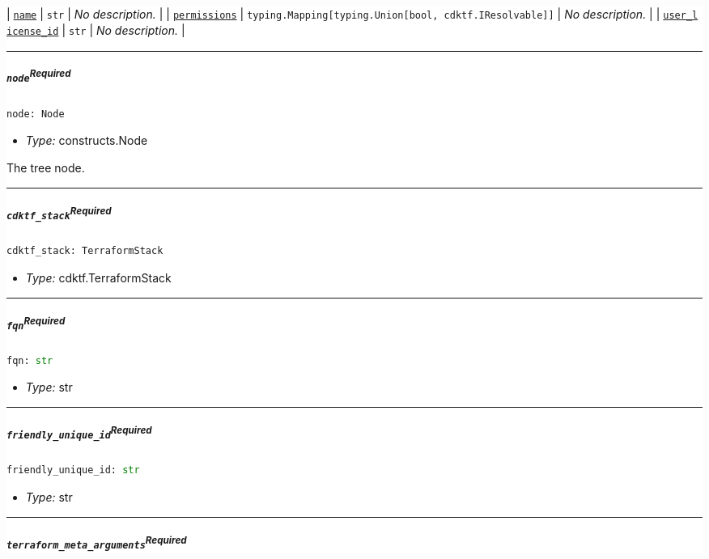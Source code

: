 | <code><a href="#@cdktf/provider-salesforce.profile.Profile.property.name">name</a></code> | <code>str</code> | *No description.* |
| <code><a href="#@cdktf/provider-salesforce.profile.Profile.property.permissions">permissions</a></code> | <code>typing.Mapping[typing.Union[bool, cdktf.IResolvable]]</code> | *No description.* |
| <code><a href="#@cdktf/provider-salesforce.profile.Profile.property.userLicenseId">user_license_id</a></code> | <code>str</code> | *No description.* |

---

##### `node`<sup>Required</sup> <a name="node" id="@cdktf/provider-salesforce.profile.Profile.property.node"></a>

```python
node: Node
```

- *Type:* constructs.Node

The tree node.

---

##### `cdktf_stack`<sup>Required</sup> <a name="cdktf_stack" id="@cdktf/provider-salesforce.profile.Profile.property.cdktfStack"></a>

```python
cdktf_stack: TerraformStack
```

- *Type:* cdktf.TerraformStack

---

##### `fqn`<sup>Required</sup> <a name="fqn" id="@cdktf/provider-salesforce.profile.Profile.property.fqn"></a>

```python
fqn: str
```

- *Type:* str

---

##### `friendly_unique_id`<sup>Required</sup> <a name="friendly_unique_id" id="@cdktf/provider-salesforce.profile.Profile.property.friendlyUniqueId"></a>

```python
friendly_unique_id: str
```

- *Type:* str

---

##### `terraform_meta_arguments`<sup>Required</sup> <a name="terraform_meta_arguments" id="@cdktf/provider-salesforce.profile.Profile.property.terraformMetaArguments"></a>
